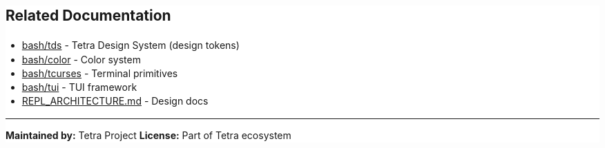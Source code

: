 ## Related Documentation

- [bash/tds](../tds/README.md) - Tetra Design System (design tokens)
- [bash/color](../color/README.md) - Color system
- [bash/tcurses](../tcurses/README.md) - Terminal primitives
- [bash/tui](../tui/README.md) - TUI framework
- [REPL_ARCHITECTURE.md](../../docs/REPL_ARCHITECTURE.md) - Design docs

---

**Maintained by:** Tetra Project
**License:** Part of Tetra ecosystem
